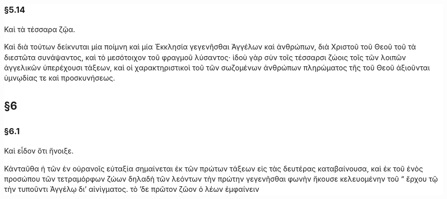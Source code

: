 ### §5.14  

<lb n="14"/> <p>Καὶ τὰ τέσσαρα ζῷα.</p>
<p>Καὶ διὰ τούτων δείκνυται μία ποίμνη καὶ μία Ἐκκλησία γεγενῆσθαι
Ἀγγέλων καὶ ἀνθρώπων, διὰ Χριστοῦ τοῦ Θεοῦ τοῦ τὰ
διεστῶτα συνάψαντος, καὶ τὸ μεσότοιχον τοῦ φραγμοῦ λύσαντος·
ἰδοὺ γὰρ σὺν τοῖς τέσσαρσι ζώοις τοῖς τῶν λοιπῶν ἀγγελικῶν <lb n="15"/>
ὑπερέχουσι τάξεων, καὶ οἱ χαρακτηριστικοὶ τοῦ τῶν σωζομένων
ἀνθρώπων πληρώματος τῆς τοῦ Θεοῦ ἀξιοῦνται ὑμνῳδίας τε καὶ
προσκυνήσεως.</p>  

## §6  

### §6.1  

<lb n="1"/> <p>Καὶ εἶδον ὅτι ἤνοιξε.</p>
<p>Κἀνταῦθα ἡ τῶν ἐν οὐρανοῖς εὐταξία σημαίνεται ἐκ τῶν πρώτων <lb n="20"/>
τάξεων εἰς τὰς δευτέρας καταβαίνουσα, καὶ ἐκ τοῦ ἑνὸς
προσώπου τῶν τετραμόρφων ζώων δηλαδὴ τῶν λεόντων τὴν πρώτην
γεγενῆσθαι φωνὴν ἤκουσε κελευομένην τοῦ “ ἔρχου τῷ τὴν
τυποῦντι Ἀγγέλῳ δι’ αἰνίγματος. τὸ ’δε πρῶτον ζῶον ὁ λέων ἐμφαίνειν
